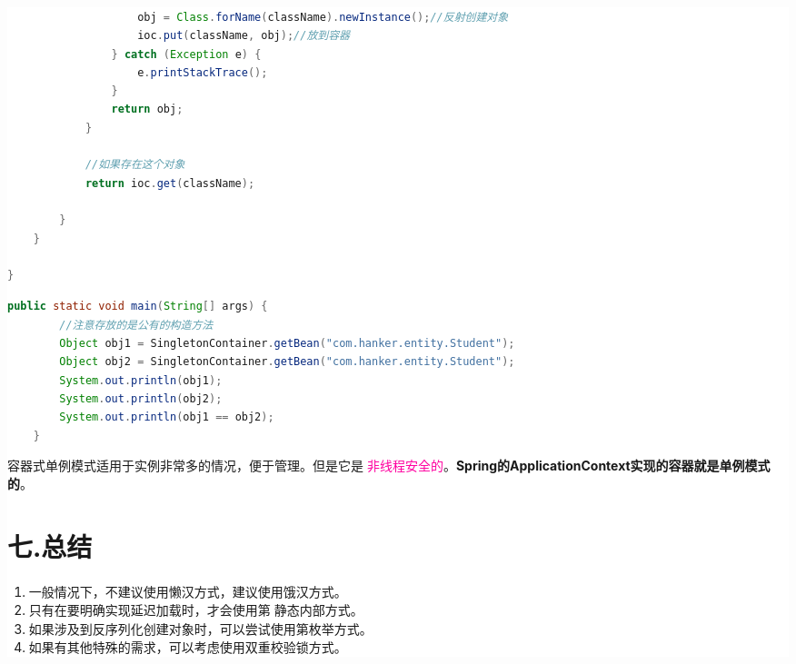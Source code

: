```java
                    obj = Class.forName(className).newInstance();//反射创建对象
                    ioc.put(className, obj);//放到容器
                } catch (Exception e) {
                    e.printStackTrace();
                }
                return obj;
            }
    
            //如果存在这个对象
            return ioc.get(className);
    
        }
    }

}
```

```java
public static void main(String[] args) {
		//注意存放的是公有的构造方法
		Object obj1 = SingletonContainer.getBean("com.hanker.entity.Student");
		Object obj2 = SingletonContainer.getBean("com.hanker.entity.Student");
		System.out.println(obj1);
		System.out.println(obj2);
		System.out.println(obj1 == obj2);
	}
```


容器式单例模式适用于实例非常多的情况，便于管理。但是它是<font color=#ff00a> 非线程安全的</font>。**Spring的ApplicationContext实现的容器就是单例模式的**。



# 七.总结
1. 一般情况下，不建议使用懒汉方式，建议使用饿汉方式。
2. 只有在要明确实现延迟加载时，才会使用第 静态内部方式。
3. 如果涉及到反序列化创建对象时，可以尝试使用第枚举方式。
4. 如果有其他特殊的需求，可以考虑使用双重校验锁方式。